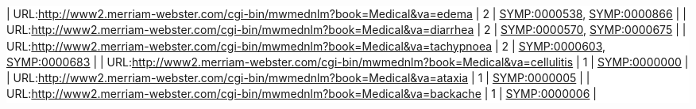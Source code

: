 | URL:http://www2.merriam-webster.com/cgi-bin/mwmednlm?book=Medical&va=edema                                                                                 |        2 | [SYMP:0000538](https://bioregistry.io/SYMP:0000538), [SYMP:0000866](https://bioregistry.io/SYMP:0000866)                                                                                                                                                                                                                                                                                                                                                                                                                                                                                                                                                                                                                                                             |
| URL:http://www2.merriam-webster.com/cgi-bin/mwmednlm?book=Medical&va=diarrhea                                                                              |        2 | [SYMP:0000570](https://bioregistry.io/SYMP:0000570), [SYMP:0000675](https://bioregistry.io/SYMP:0000675)                                                                                                                                                                                                                                                                                                                                                                                                                                                                                                                                                                                                                                                             |
| URL:http://www2.merriam-webster.com/cgi-bin/mwmednlm?book=Medical&va=tachypnoea                                                                            |        2 | [SYMP:0000603](https://bioregistry.io/SYMP:0000603), [SYMP:0000683](https://bioregistry.io/SYMP:0000683)                                                                                                                                                                                                                                                                                                                                                                                                                                                                                                                                                                                                                                                             |
| URL:http://www2.merriam-webster.com/cgi-bin/mwmednlm?book=Medical&va=cellulitis                                                                            |        1 | [SYMP:0000000](https://bioregistry.io/SYMP:0000000)                                                                                                                                                                                                                                                                                                                                                                                                                                                                                                                                                                                                                                                                                                                  |
| URL:http://www2.merriam-webster.com/cgi-bin/mwmednlm?book=Medical&va=ataxia                                                                                |        1 | [SYMP:0000005](https://bioregistry.io/SYMP:0000005)                                                                                                                                                                                                                                                                                                                                                                                                                                                                                                                                                                                                                                                                                                                  |
| URL:http://www2.merriam-webster.com/cgi-bin/mwmednlm?book=Medical&va=backache                                                                              |        1 | [SYMP:0000006](https://bioregistry.io/SYMP:0000006)                                                                                                                                                                                                                                                                                                                                                                                                                                                                                                                                                                                                                                                                                                                  |